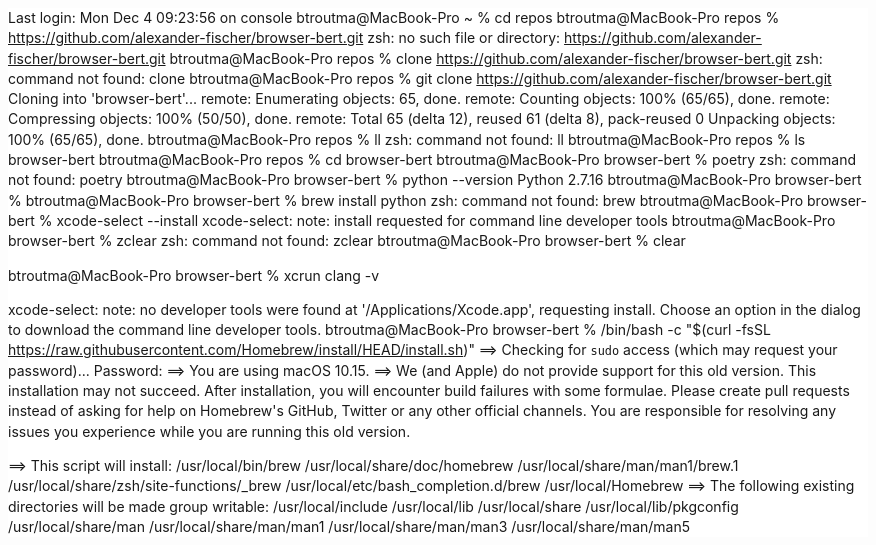 Last login: Mon Dec  4 09:23:56 on console
btroutma@MacBook-Pro ~ % cd repos
btroutma@MacBook-Pro repos % https://github.com/alexander-fischer/browser-bert.git
zsh: no such file or directory: https://github.com/alexander-fischer/browser-bert.git
btroutma@MacBook-Pro repos % clone https://github.com/alexander-fischer/browser-bert.git
zsh: command not found: clone
btroutma@MacBook-Pro repos % git clone https://github.com/alexander-fischer/browser-bert.git
Cloning into 'browser-bert'...
remote: Enumerating objects: 65, done.
remote: Counting objects: 100% (65/65), done.
remote: Compressing objects: 100% (50/50), done.
remote: Total 65 (delta 12), reused 61 (delta 8), pack-reused 0
Unpacking objects: 100% (65/65), done.
btroutma@MacBook-Pro repos % ll
zsh: command not found: ll
btroutma@MacBook-Pro repos % ls
browser-bert
btroutma@MacBook-Pro repos % cd browser-bert
btroutma@MacBook-Pro browser-bert % poetry
zsh: command not found: poetry
btroutma@MacBook-Pro browser-bert % python --version 
Python 2.7.16
btroutma@MacBook-Pro browser-bert % 
btroutma@MacBook-Pro browser-bert % brew install python
zsh: command not found: brew
btroutma@MacBook-Pro browser-bert % xcode-select --install
xcode-select: note: install requested for command line developer tools
btroutma@MacBook-Pro browser-bert % zclear
zsh: command not found: zclear
btroutma@MacBook-Pro browser-bert % clear




btroutma@MacBook-Pro browser-bert % xcrun clang -v

xcode-select: note: no developer tools were found at '/Applications/Xcode.app', requesting install. Choose an option in the dialog to download the command line developer tools.
btroutma@MacBook-Pro browser-bert % /bin/bash -c "$(curl -fsSL https://raw.githubusercontent.com/Homebrew/install/HEAD/install.sh)"
==> Checking for `sudo` access (which may request your password)...
Password:
==> You are using macOS 10.15.
==> We (and Apple) do not provide support for this old version.
This installation may not succeed.
After installation, you will encounter build failures with some formulae.
Please create pull requests instead of asking for help on Homebrew's GitHub,
Twitter or any other official channels. You are responsible for resolving any
issues you experience while you are running this old version.

==> This script will install:
/usr/local/bin/brew
/usr/local/share/doc/homebrew
/usr/local/share/man/man1/brew.1
/usr/local/share/zsh/site-functions/_brew
/usr/local/etc/bash_completion.d/brew
/usr/local/Homebrew
==> The following existing directories will be made group writable:
/usr/local/include
/usr/local/lib
/usr/local/share
/usr/local/lib/pkgconfig
/usr/local/share/man
/usr/local/share/man/man1
/usr/local/share/man/man3
/usr/local/share/man/man5